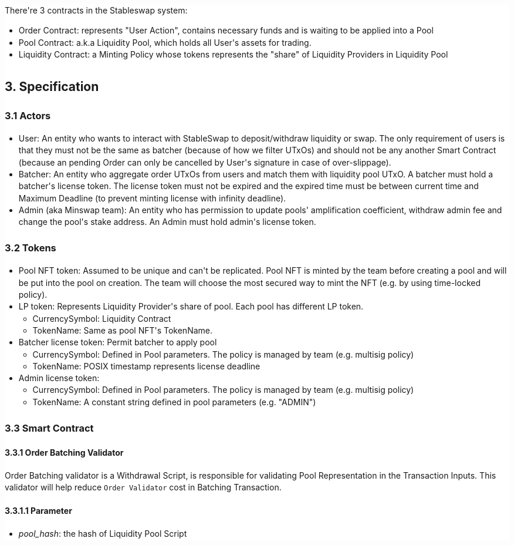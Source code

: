 There're 3 contracts in the Stableswap system:

- Order Contract: represents "User Action", contains necessary funds and is waiting to be applied into a Pool
- Pool Contract: a.k.a Liquidity Pool, which holds all User's assets for trading.
- Liquidity Contract: a Minting Policy whose tokens represents the "share" of Liquidity Providers in Liquidity Pool

## 3. Specification

### 3.1 Actors

- User: An entity who wants to interact with StableSwap to deposit/withdraw liquidity or swap. The only requirement of users is that they must not be the same as batcher (because of how we filter UTxOs) and should not be any another Smart Contract (because an pending Order can only be cancelled by User's signature in case of over-slippage).
- Batcher: An entity who aggregate order UTxOs from users and match them with liquidity pool UTxO. A batcher must hold a batcher's license token. The license token must not be expired and the expired time must be between current time and Maximum Deadline (to prevent minting license with infinity deadline).
- Admin (aka Minswap team): An entity who has permission to update pools' amplification coefficient, withdraw admin fee and change the pool's stake address. An Admin must hold admin's license token.

### 3.2 Tokens

- Pool NFT token: Assumed to be unique and can't be replicated. Pool NFT is minted by the team before creating a pool and will be put into the pool on creation. The team will choose the most secured way to mint the NFT (e.g. by using time-locked policy).
- LP token: Represents Liquidity Provider's share of pool. Each pool has different LP token.
  - CurrencySymbol: Liquidity Contract
  - TokenName: Same as pool NFT's TokenName.
- Batcher license token: Permit batcher to apply pool
  - CurrencySymbol: Defined in Pool parameters. The policy is managed by team (e.g. multisig policy)
  - TokenName: POSIX timestamp represents license deadline
- Admin license token:
  - CurrencySymbol: Defined in Pool parameters. The policy is managed by team (e.g. multisig policy)
  - TokenName: A constant string defined in pool parameters (e.g. "ADMIN")

### 3.3 Smart Contract

#### 3.3.1 Order Batching Validator


Order Batching validator is a Withdrawal Script, is responsible for validating Pool Representation in the Transaction Inputs. This validator will help reduce `Order Validator` cost in Batching Transaction.


#### 3.3.1.1 Parameter


- _pool_hash_: the hash of Liquidity Pool Script


